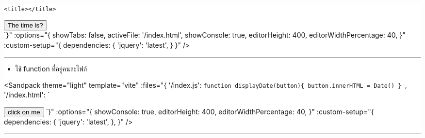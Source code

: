 	<title></title>
</head>
<body>
<button onclick=\'this.innerHTML = Date()\'>The time is?</button>
<div id=\'app\'>
</div>
</body>
</html>`}"
:options="{
    showTabs: false,
    activeFile: '/index.html',
    showConsole: true,
     editorHeight: 400,
        editorWidthPercentage: 40,
      }"
      :custom-setup="{
        dependencies: {
          'jquery': 'latest',
        }
      }"
/>


---

- ใช้ function ที่อยู่คนละไฟล์

<Sandpack
theme="light" 
template="vite" 
:files="{
        '/index.js': `function displayDate(button){
  button.innerHTML = Date()
}
        `,
        '/index.html': `<!DOCTYPE html>
<html lang='en'>
<head>
	<meta http-equiv='Content-Type' content='text/html; charset=utf-8' />
	<meta name='description' content='' />
	<meta name='author' content='' />
	<meta name='viewport' content='user-scalable=no, initial-scale=1.0, maximum-scale=1.0, minimum-scale=1.0, width=device-width' />
	<title></title>
	</head>
<body>
		<button onClick='displayDate(this)'>
		click on me	</button>
    <script src='/index.js'></script>
</body>
</html>`}"
:options="{
    showConsole: true,
     editorHeight: 400,
        editorWidthPercentage: 40,
      }"
      :custom-setup="{
        dependencies: {
          'jquery': 'latest',
        },
      }"
/>

---